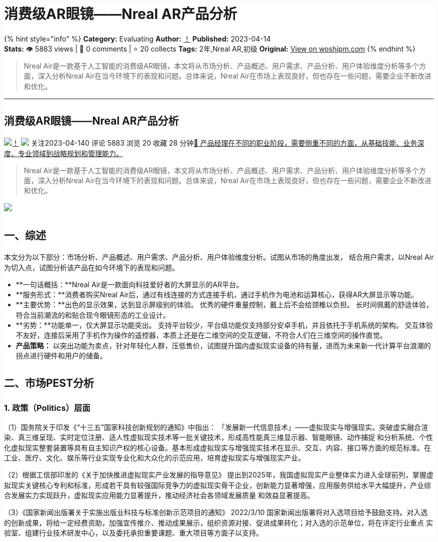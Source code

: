 # 消费级AR眼镜——Nreal AR产品分析
{% hint style="info" %}
**Category:** Evaluating
**Author:** [！](https://www.woshipm.com/u/1437886)
**Published:** 2023-04-14  
**Stats:** 👁️ 5883 views | 💬 0 comments | ⭐ 20 collects
**Tags:** 2年,Nreal AR,初级
**Original:** [View on woshipm.com](https://www.woshipm.com/evaluating/5804565.html)
{% endhint %}
> Nreal Air是一款基于人工智能的消费级AR眼镜，本文将从市场分析、产品概述、⽤户需求、产品分析、⽤户体验维度分析等多个方面，深入分析Nreal Air在当今环境下的表现和问题。总体来说，Nreal Air在市场上表现良好，但也存在一些问题，需要企业不断改进和优化。

---

## 消费级AR眼镜——Nreal AR产品分析

[![](https://static.woshipm.com/WX_U_202206_20220615172648_9983.jpg?imageView2/1/w/72/h/72/q/100)](https://www.woshipm.com/u/1437886)[！](https://www.woshipm.com/u/1437886) ![](https://static.woshipm.com/tag/1101_1@2x.png) 关注2023-04-140 评论 5883 浏览 20 收藏 28 分钟[🔗 产品经理在不同的职业阶段，需要侧重不同的方面，从基础技能、业务深度、专业领域到战略规划和管理能力。](https://ke.qidianla.com/courses/90pm)

> Nreal Air是一款基于人工智能的消费级AR眼镜，本文将从市场分析、产品概述、⽤户需求、产品分析、⽤户体验维度分析等多个方面，深入分析Nreal Air在当今环境下的表现和问题。总体来说，Nreal Air在市场上表现良好，但也存在一些问题，需要企业不断改进和优化。

![](https://image.woshipm.com/wp-files/2023/04/KwGSiiLn0gr1z1a1RE1F.png)

## ⼀、综述

本⽂分为以下部分：市场分析、产品概述、⽤户需求、产品分析、用户体验维度分析。试图从市场的⻆度出发， 结合⽤户需求，以Nreal Air为切⼊点，试图分析该产品在如今环境下的表现和问题。

*   **⼀句话概括：**Nreal Air是⼀款⾯向科技爱好者的⼤屏显示的AR平台。
*   **服务形式：**消费者购买Nreal Air后，通过有线连接的⽅式连接⼿机，通过⼿机作为电池和运算核⼼，获得AR⼤屏显示等功能。
*   **主要优势：**出⾊的显示效果，达到显示屏级别的体验。 优秀的硬件重量控制，戴上后不会给颈椎以负担。 ⻓时间佩戴的舒适体验，符合当前潮流的和贴合现今眼镜形态的⼯业设计。
*   **劣势：**功能单⼀，仅⼤屏显示功能突出。 ⽀持平台较少，平台级功能仅⽀持部分安卓⼿机，并且依托于⼿机系统的架构。 交互体验不友好，连接后采⽤了⼿机作为操作的遥控器，本质上还是在⼆维空间的交互逻辑，不符合⼈们在三维空间的操作直觉。
*   **产品策略：** 以突出功能为卖点，针对年轻化⼈群，压低售价，试图提升国内虚拟现实设备的持有量，进⽽为未来新⼀代计算平台浪潮的拐点进⾏硬件和⽤户的储备。

## ⼆、市场PEST分析

### 1\. 政策（Politics）层⾯

（1）国务院关于印发《“⼗三五”国家科技创新规划的通知》中指出： 「发展新⼀代信息技术」——虚拟现实与增强现实。突破虚实融合渲染、真三维呈现、实时定位注册、适⼈性虚拟现实技术等⼀批关键技术，形成⾼性能真三维显示器、智能眼镜、动作捕捉 和分析系统、个性化虚拟现实整套装置等具有⾃主知识产权的核⼼设备。基本形成虚拟现实与增强现实技术在显示、交互、内容、接⼝等⽅⾯的规范标准。在⼯业、医疗、⽂化、娱乐等⾏业实现专业化和⼤众化的示范应⽤，培育虚拟现实与增强现实产业。

（2）根据⼯信部印发的《关于加快推进虚拟现实产业发展的指导意⻅》 提出到2025年，我国虚拟现实产业整体实⼒进⼊全球前列，掌握虚拟现实关键核⼼专利和标准，形成若⼲具有较强国际竞争⼒的虚拟现实⻣⼲企业，创新能⼒显著增强，应⽤服务供给⽔平⼤幅提升，产业综合发展实⼒实现跃升，虚拟现实应⽤能⼒显著提升，推动经济社会各领域发展质量 和效益显著提⾼。

（3）《国家新闻出版署关于实施出版业科技与标准创新示范项⽬的通知》 2022/3/10 国家新闻出版署将对⼊选项⽬给予⿎励⽀持。对⼊选的创新成果，将给⼀定经费资助，加强宜传推介、推动成果展示，组织资源对接、促进成果转化；对⼊选的示范单位，将在评定⾏业重点 实验室、组建⾏业技术研发中⼼，以及委托承担重要课题、重⼤项⽬等⽅⾯⼦以⽀持。
